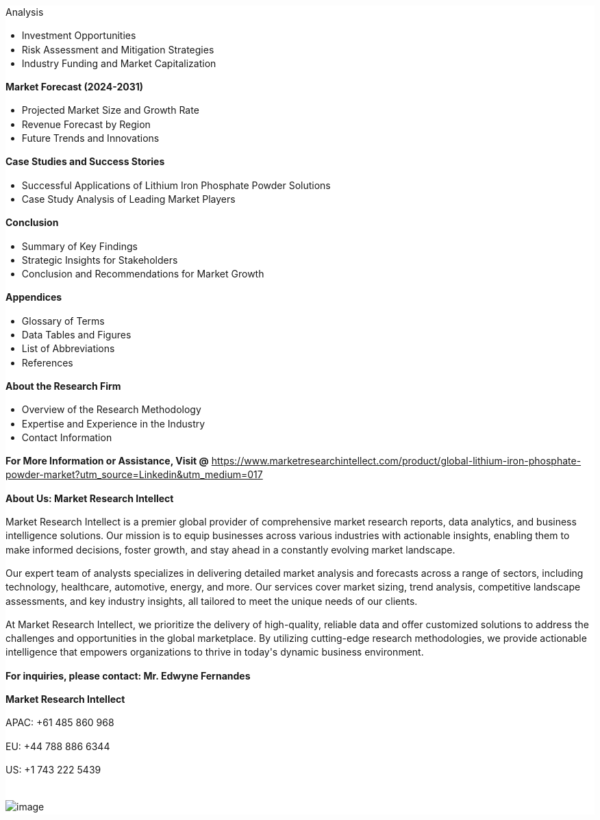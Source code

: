 Analysis</strong></p><ul><li>Investment Opportunities</li><li>Risk Assessment and Mitigation Strategies</li><li>Industry Funding and Market Capitalization</li></ul><p><strong>Market Forecast (2024-2031)</strong></p><ul><li>Projected Market Size and Growth Rate</li><li>Revenue Forecast by Region</li><li>Future Trends and Innovations</li></ul><p><strong>Case Studies and Success Stories</strong></p><ul><li>Successful Applications of Lithium Iron Phosphate Powder Solutions</li><li>Case Study Analysis of Leading Market Players</li></ul><p><strong>Conclusion</strong></p><ul><li>Summary of Key Findings</li><li>Strategic Insights for Stakeholders</li><li>Conclusion and Recommendations for Market Growth</li></ul><p><strong>Appendices</strong></p><ul><li>Glossary of Terms</li><li>Data Tables and Figures</li><li>List of Abbreviations</li><li>References</li></ul><p><strong>About the Research Firm</strong></p><ul><li>Overview of the Research Methodology</li><li>Expertise and Experience in the Industry</li><li>Contact Information</li></ul></div><div class="article-main__content" data-test-id="publishing-text-block"><p><span class="font-[700]"><strong>For More Information or Assistance, Visit @</strong>&nbsp;<a href="https://www.marketresearchintellect.com/product/global-lithium-iron-phosphate-powder-market?utm_source=Linkedin&utm_medium=017">https://www.marketresearchintellect.com/product/global-lithium-iron-phosphate-powder-market?utm_source=Linkedin&utm_medium=017</a></span></p><p><strong>About Us: Market Research Intellect</strong></p><p>Market Research Intellect is a premier global provider of comprehensive market research reports, data analytics, and business intelligence solutions. Our mission is to equip businesses across various industries with actionable insights, enabling them to make informed decisions, foster growth, and stay ahead in a constantly evolving market landscape.</p><p>Our expert team of analysts specializes in delivering detailed market analysis and forecasts across a range of sectors, including technology, healthcare, automotive, energy, and more. Our services cover market sizing, trend analysis, competitive landscape assessments, and key industry insights, all tailored to meet the unique needs of our clients.</p><p>At Market Research Intellect, we prioritize the delivery of high-quality, reliable data and offer customized solutions to address the challenges and opportunities in the global marketplace. By utilizing cutting-edge research methodologies, we provide actionable intelligence that empowers organizations to thrive in today's dynamic business environment.</p><p><strong>For inquiries, please contact: Mr. Edwyne Fernandes</strong></p><p><strong>Market Research Intellect</strong></p><p>APAC: +61 485 860 968</p><p>EU: +44 788 886 6344</p><p>US: +1 743 222 5439</p></div><div class="article-main__content" data-test-id="publishing-text-block">&nbsp;</div>
![image](https://github.com/user-attachments/assets/9b2d069e-8ce4-46a6-9391-dd88c7b86b49)
